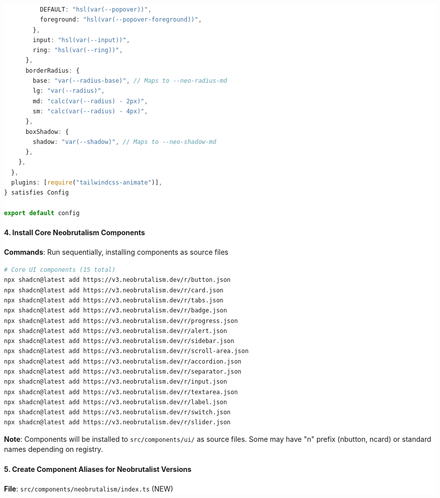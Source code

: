 ```typescript
          DEFAULT: "hsl(var(--popover))",
          foreground: "hsl(var(--popover-foreground))",
        },
        input: "hsl(var(--input))",
        ring: "hsl(var(--ring))",
      },
      borderRadius: {
        base: "var(--radius-base)", // Maps to --neo-radius-md
        lg: "var(--radius)",
        md: "calc(var(--radius) - 2px)",
        sm: "calc(var(--radius) - 4px)",
      },
      boxShadow: {
        shadow: "var(--shadow)", // Maps to --neo-shadow-md
      },
    },
  },
  plugins: [require("tailwindcss-animate")],
} satisfies Config

export default config
```

#### 4. Install Core Neobrutalism Components

**Commands**: Run sequentially, installing components as source files

```bash
# Core UI components (15 total)
npx shadcn@latest add https://v3.neobrutalism.dev/r/button.json
npx shadcn@latest add https://v3.neobrutalism.dev/r/card.json
npx shadcn@latest add https://v3.neobrutalism.dev/r/tabs.json
npx shadcn@latest add https://v3.neobrutalism.dev/r/badge.json
npx shadcn@latest add https://v3.neobrutalism.dev/r/progress.json
npx shadcn@latest add https://v3.neobrutalism.dev/r/alert.json
npx shadcn@latest add https://v3.neobrutalism.dev/r/sidebar.json
npx shadcn@latest add https://v3.neobrutalism.dev/r/scroll-area.json
npx shadcn@latest add https://v3.neobrutalism.dev/r/accordion.json
npx shadcn@latest add https://v3.neobrutalism.dev/r/separator.json
npx shadcn@latest add https://v3.neobrutalism.dev/r/input.json
npx shadcn@latest add https://v3.neobrutalism.dev/r/textarea.json
npx shadcn@latest add https://v3.neobrutalism.dev/r/label.json
npx shadcn@latest add https://v3.neobrutalism.dev/r/switch.json
npx shadcn@latest add https://v3.neobrutalism.dev/r/slider.json
```

**Note**: Components will be installed to `src/components/ui/` as source files. Some may have "n" prefix (nbutton, ncard) or standard names depending on registry.

#### 5. Create Component Aliases for Neobrutalist Versions

**File**: `src/components/neobrutalism/index.ts` (NEW)
